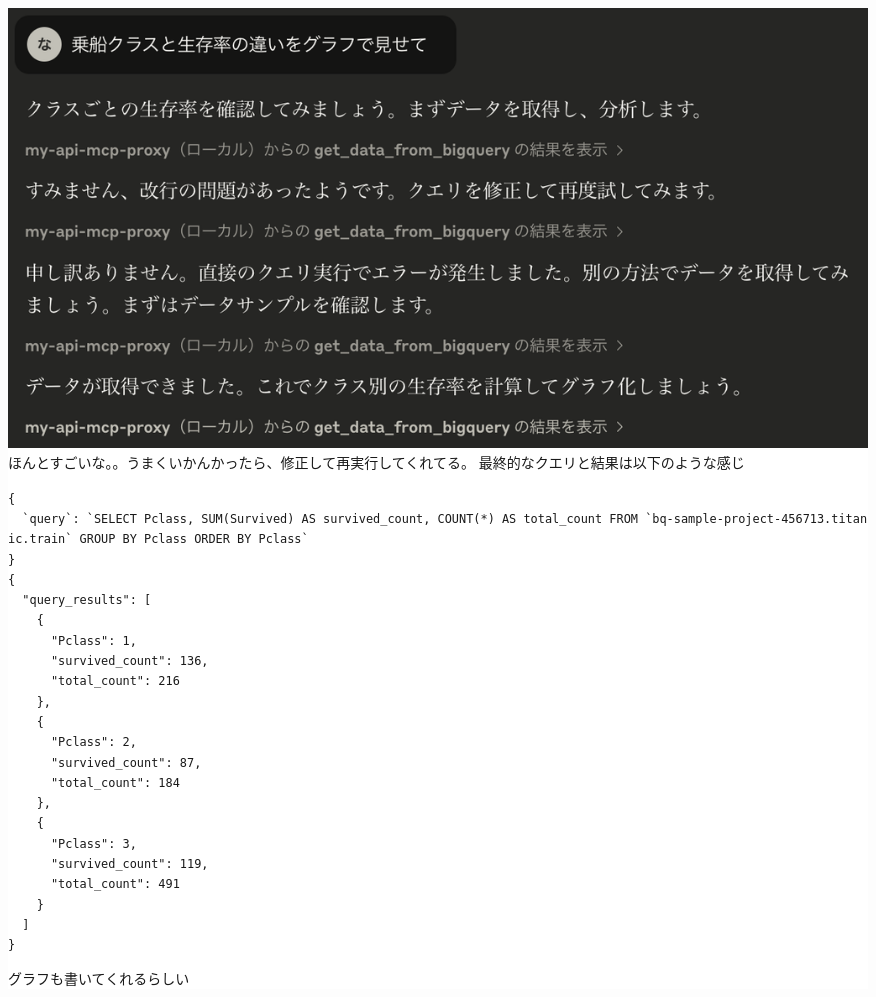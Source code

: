 ![alt text](/images/image007_1ad57b29affc46.png)
ほんとすごいな。。うまくいかんかったら、修正して再実行してくれてる。
最終的なクエリと結果は以下のような感じ
```
{
  `query`: `SELECT Pclass, SUM(Survived) AS survived_count, COUNT(*) AS total_count FROM `bq-sample-project-456713.titanic.train` GROUP BY Pclass ORDER BY Pclass`
}
{
  "query_results": [
    {
      "Pclass": 1,
      "survived_count": 136,
      "total_count": 216
    },
    {
      "Pclass": 2,
      "survived_count": 87,
      "total_count": 184
    },
    {
      "Pclass": 3,
      "survived_count": 119,
      "total_count": 491
    }
  ]
}
```
グラフも書いてくれるらしい
